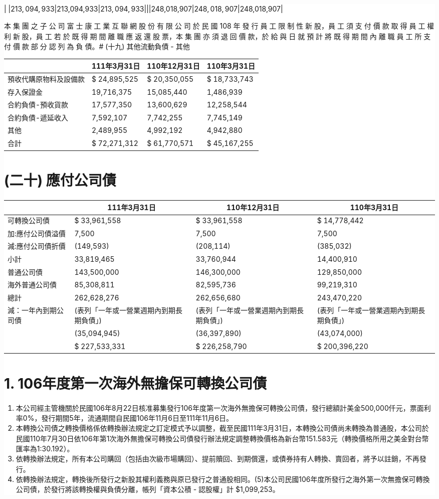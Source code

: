 | |$213,094,933|$213,094,933|$213,094,933|
| |$248,018,907|$248,018,907|$248,018,907|

本 集 團 之 子 公 司 富 士 康 工 業 互 聯 網 股 份 有 限 公 司 於 民 國 108 年 發 行 員 工 限 制 性 新 股，員 工 須 支 付 價 款 取 得 員 工 權 利 新 股，員 工 若 於 既 得 期 間 離 職 應 返 還 股 票，本 集 團 亦 須 退 回 價 款，於 給 與 日 就 預 計 將 既 得 期 間 內 離 職 員 工 所 支 付 價 款 部 分 認 列 為 負 債。# (十九) 其他流動負債 - 其他

| |111年3月31日|110年12月31日|110年3月31日|
|---|---|---|---|
|預收代購原物料及設備款|$ 24,895,525|$ 20,350,055|$ 18,733,743|
|存入保證金|19,716,375|15,085,440|1,486,939|
|合約負債-預收貨款|17,577,350|13,600,629|12,258,544|
|合約負債-遞延收入|7,592,107|7,742,255|7,745,149|
|其他|2,489,955|4,992,192|4,942,880|
|合計|$ 72,271,312|$ 61,770,571|$ 45,167,255|

# (二十) 應付公司債

| |111年3月31日|110年12月31日|110年3月31日|
|---|---|---|---|
|可轉換公司債|$ 33,961,558|$ 33,961,558|$ 14,778,442|
|加:應付公司債溢價|7,500|7,500|7,500|
|減:應付公司債折價|(149,593)|(208,114)|(385,032)|
|小計|33,819,465|33,760,944|14,400,910|
|普通公司債|143,500,000|146,300,000|129,850,000|
|海外普通公司債|85,308,811|82,595,736|99,219,310|
|總計|262,628,276|262,656,680|243,470,220|
|減：一年內到期公司債|(表列「一年或一營業週期內到期長期負債」)|(表列「一年或一營業週期內到期長期負債」)|(表列「一年或一營業週期內到期長期負債」)|
| |(35,094,945)|(36,397,890)|(43,074,000)|
| |$ 227,533,331|$ 226,258,790|$ 200,396,220|

# 1. 106年度第一次海外無擔保可轉換公司債

1. 本公司經主管機關於民國106年8月22日核准募集發行106年度第一次海外無擔保可轉換公司債，發行總額計美金500,000仟元，票面利率0%，發行期間5年，流通期間自民國106年11月6日至111年11月6日。
2. 本轉換公司債之轉換價格係依轉換辦法規定之訂定模式予以調整，截至民國111年3月31日，本轉換公司債尚未轉換為普通股，本公司於民國110年7月30日依106年第1次海外無擔保可轉換公司債發行辦法規定調整轉換價格為新台幣151.583元（轉換價格所用之美金對台幣匯率為1:30.192）。
3. 依轉換辦法規定，所有本公司購回（包括由次級市場購回）、提前贖回、到期償還，或債券持有人轉換、賣回者，將予以註銷，不再發行。
4. 依轉換辦法規定，轉換後所發行之新股其權利義務與原已發行之普通股相同。(5)本公司民國106年度所發行之海外第一次無擔保可轉換公司債，於發行將該轉換權與負債分離，帳列「資本公積 - 認股權」計 $1,099,253。
